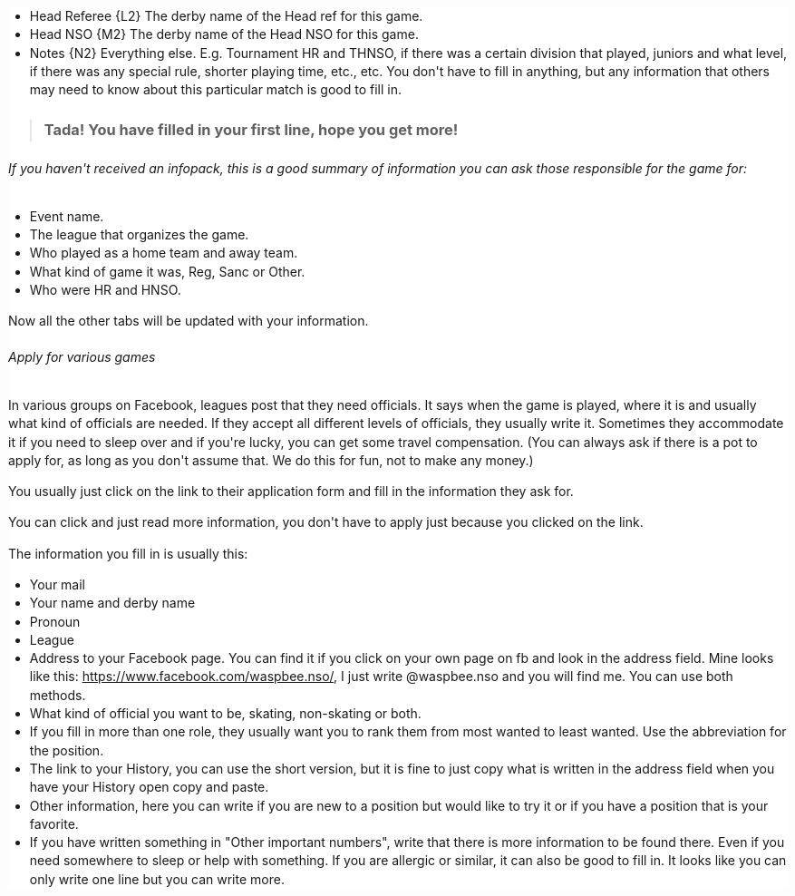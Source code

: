 * Head Referee {L2} The derby name of the Head ref for this game.
* Head NSO {M2} The derby name of the Head NSO for this game.
* Notes {N2} Everything else. E.g. Tournament HR and THNSO, if there was a certain division that played, juniors and what level, if there was any special rule, shorter playing time, etc., etc. You don't have to fill in anything, but any information that others may need to know about this particular match is good to fill in.



> ### Tada! You have filled in your first line, hope you get more!
>
>

###### If you haven't received an infopack, this is a good summary of information you can ask those responsible for the game for:



* Event name. 
* The league that organizes the game. 
* Who played as a home team and away team. 
* What kind of game it was, Reg, Sanc or Other. 
* Who were HR and HNSO.



Now all the other tabs will be updated with your information.



###### Apply for various games

In various groups on Facebook, leagues post that they need officials. It says when the game is played, where it is and usually what kind of officials are needed. If they accept all different levels of officials, they usually write it. Sometimes they accommodate it if you need to sleep over and if you're lucky, you can get some travel compensation. (You can always ask if there is a pot to apply for, as long as you don't assume that. We do this for fun, not to make any money.)

You usually just click on the link to their application form and fill in the information they ask for.

You can click and just read more information, you don't have to apply just because you clicked on the link.

The information you fill in is usually this:

* Your mail
* Your name and derby name
* Pronoun
* League
* Address to your Facebook page. You can find it if you click on your own page on fb and look in the address field. Mine looks like this: https://www.facebook.com/waspbee.nso/, I just write @waspbee.nso and you will find me. You can use both methods.
* What kind of official you want to be, skating, non-skating or both. 
* If you fill in more than one role, they usually want you to rank them from most wanted to least wanted. Use the abbreviation for the position.
* The link to your History, you can use the short version, but it is fine to just copy what is written in the address field when you have your History open copy and paste.
* Other information, here you can write if you are new to a position but would like to try it or if you have a position that is your favorite.
* If you have written something in "Other important numbers", write that there is more information to be found there. Even if you need somewhere to sleep or help with something. If you are allergic or similar, it can also be good to fill in. It looks like you can only write one line but you can write more.

